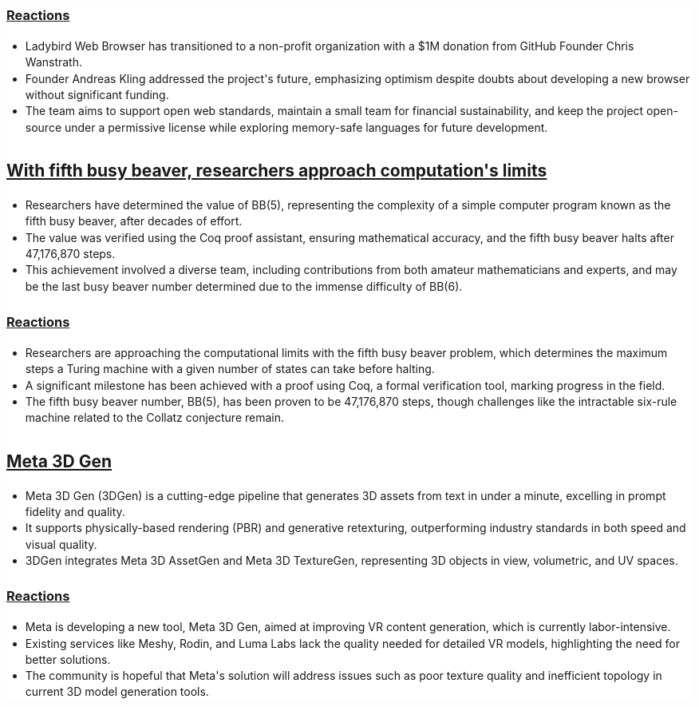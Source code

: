 ### [Reactions](https://news.ycombinator.com/item?id=40856791)

- Ladybird Web Browser has transitioned to a non-profit organization with a $1M donation from GitHub Founder Chris Wanstrath.
- Founder Andreas Kling addressed the project's future, emphasizing optimism despite doubts about developing a new browser without significant funding.
- The team aims to support open web standards, maintain a small team for financial sustainability, and keep the project open-source under a permissive license while exploring memory-safe languages for future development.

## [With fifth busy beaver, researchers approach computation's limits](https://www.quantamagazine.org/amateur-mathematicians-find-fifth-busy-beaver-turing-machine-20240702/)

- Researchers have determined the value of BB(5), representing the complexity of a simple computer program known as the fifth busy beaver, after decades of effort.
- The value was verified using the Coq proof assistant, ensuring mathematical accuracy, and the fifth busy beaver halts after 47,176,870 steps.
- This achievement involved a diverse team, including contributions from both amateur mathematicians and experts, and may be the last busy beaver number determined due to the immense difficulty of BB(6).

### [Reactions](https://news.ycombinator.com/item?id=40857041)

- Researchers are approaching the computational limits with the fifth busy beaver problem, which determines the maximum steps a Turing machine with a given number of states can take before halting.
- A significant milestone has been achieved with a proof using Coq, a formal verification tool, marking progress in the field.
- The fifth busy beaver number, BB(5), has been proven to be 47,176,870 steps, though challenges like the intractable six-rule machine related to the Collatz conjecture remain.

## [Meta 3D Gen](https://ai.meta.com/research/publications/meta-3d-gen/)

- Meta 3D Gen (3DGen) is a cutting-edge pipeline that generates 3D assets from text in under a minute, excelling in prompt fidelity and quality.
- It supports physically-based rendering (PBR) and generative retexturing, outperforming industry standards in both speed and visual quality.
- 3DGen integrates Meta 3D AssetGen and Meta 3D TextureGen, representing 3D objects in view, volumetric, and UV spaces.

### [Reactions](https://news.ycombinator.com/item?id=40857517)

- Meta is developing a new tool, Meta 3D Gen, aimed at improving VR content generation, which is currently labor-intensive.
- Existing services like Meshy, Rodin, and Luma Labs lack the quality needed for detailed VR models, highlighting the need for better solutions.
- The community is hopeful that Meta's solution will address issues such as poor texture quality and inefficient topology in current 3D model generation tools.
